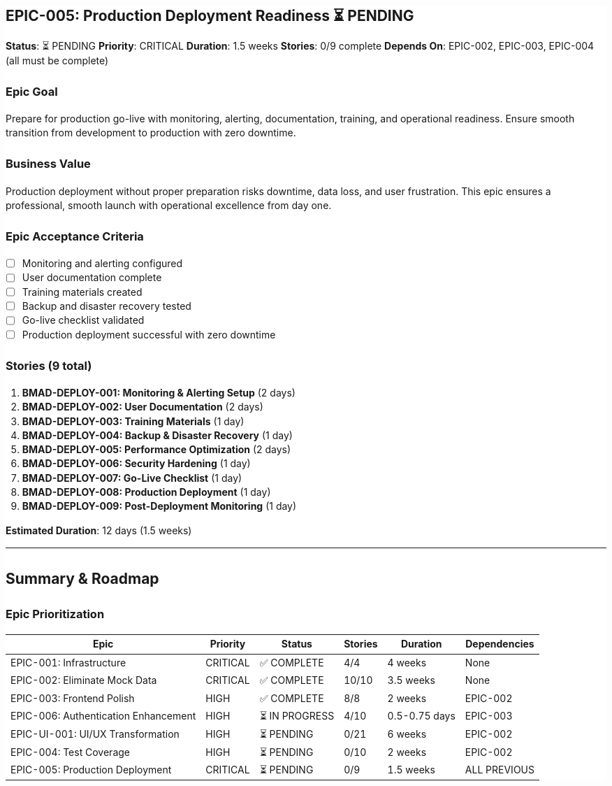 
## EPIC-005: Production Deployment Readiness ⏳ **PENDING**

**Status**: ⏳ PENDING
**Priority**: CRITICAL
**Duration**: 1.5 weeks
**Stories**: 0/9 complete
**Depends On**: EPIC-002, EPIC-003, EPIC-004 (all must be complete)

### Epic Goal

Prepare for production go-live with monitoring, alerting, documentation, training, and operational readiness. Ensure smooth transition from development to production with zero downtime.

### Business Value

Production deployment without proper preparation risks downtime, data loss, and user frustration. This epic ensures a professional, smooth launch with operational excellence from day one.

### Epic Acceptance Criteria

- [ ] Monitoring and alerting configured
- [ ] User documentation complete
- [ ] Training materials created
- [ ] Backup and disaster recovery tested
- [ ] Go-live checklist validated
- [ ] Production deployment successful with zero downtime

### Stories (9 total)

1. **BMAD-DEPLOY-001: Monitoring & Alerting Setup** (2 days)
2. **BMAD-DEPLOY-002: User Documentation** (2 days)
3. **BMAD-DEPLOY-003: Training Materials** (1 day)
4. **BMAD-DEPLOY-004: Backup & Disaster Recovery** (1 day)
5. **BMAD-DEPLOY-005: Performance Optimization** (2 days)
6. **BMAD-DEPLOY-006: Security Hardening** (1 day)
7. **BMAD-DEPLOY-007: Go-Live Checklist** (1 day)
8. **BMAD-DEPLOY-008: Production Deployment** (1 day)
9. **BMAD-DEPLOY-009: Post-Deployment Monitoring** (1 day)

**Estimated Duration**: 12 days (1.5 weeks)

---

## Summary & Roadmap

### Epic Prioritization

| Epic | Priority | Status | Stories | Duration | Dependencies |
|------|----------|--------|---------|----------|--------------|
| EPIC-001: Infrastructure | CRITICAL | ✅ COMPLETE | 4/4 | 4 weeks | None |
| EPIC-002: Eliminate Mock Data | CRITICAL | ✅ COMPLETE | 10/10 | 3.5 weeks | None |
| EPIC-003: Frontend Polish | HIGH | ✅ COMPLETE | 8/8 | 2 weeks | EPIC-002 |
| EPIC-006: Authentication Enhancement | HIGH | ⏳ IN PROGRESS | 4/10 | 0.5-0.75 days | EPIC-003 |
| EPIC-UI-001: UI/UX Transformation | HIGH | ⏳ PENDING | 0/21 | 6 weeks | EPIC-002 |
| EPIC-004: Test Coverage | HIGH | ⏳ PENDING | 0/10 | 2 weeks | EPIC-002 |
| EPIC-005: Production Deployment | CRITICAL | ⏳ PENDING | 0/9 | 1.5 weeks | ALL PREVIOUS |
